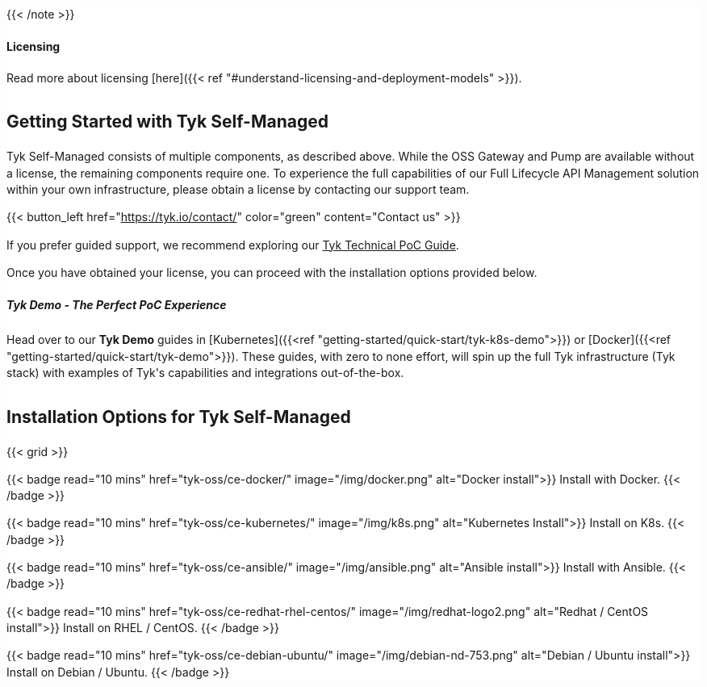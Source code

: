 {{< /note >}}



#### Licensing

Read more about licensing [here]({{< ref "#understand-licensing-and-deployment-models" >}}).




## Getting Started with Tyk Self-Managed

Tyk Self-Managed consists of multiple components, as described above. While the OSS Gateway and Pump are available without a license, the remaining components require one. To experience the full capabilities of our Full Lifecycle API Management solution within your own infrastructure, please obtain a license by contacting our support team.

{{< button_left href="https://tyk.io/contact/" color="green" content="Contact us" >}}

If you prefer guided support, we recommend exploring our [Tyk Technical PoC Guide](https://tyk.io/customer-engineering/poc/technical-guide/).

Once you have obtained your license, you can proceed with the installation options provided below.

##### **Tyk Demo - The Perfect PoC Experience**
Head over to our **Tyk Demo** guides in [Kubernetes]({{<ref "getting-started/quick-start/tyk-k8s-demo">}}) or [Docker]({{<ref "getting-started/quick-start/tyk-demo">}}). These guides, with zero to none effort, will spin up the full Tyk infrastructure (Tyk stack) with examples of Tyk's capabilities and integrations out-of-the-box.

## Installation Options for Tyk Self-Managed

{{< grid >}}

{{< badge read="10 mins" href="tyk-oss/ce-docker/" image="/img/docker.png" alt="Docker install">}}
Install with Docker. 
{{< /badge >}}

{{< badge read="10 mins" href="tyk-oss/ce-kubernetes/" image="/img/k8s.png" alt="Kubernetes Install">}}
Install on K8s. 
{{< /badge >}}

{{< badge read="10 mins" href="tyk-oss/ce-ansible/" image="/img/ansible.png" alt="Ansible install">}}
Install with Ansible. 
{{< /badge >}}

{{< badge read="10 mins" href="tyk-oss/ce-redhat-rhel-centos/" image="/img/redhat-logo2.png" alt="Redhat / CentOS install">}}
Install on RHEL / CentOS. 
{{< /badge >}}

{{< badge read="10 mins" href="tyk-oss/ce-debian-ubuntu/" image="/img/debian-nd-753.png" alt="Debian / Ubuntu install">}}
Install on Debian / Ubuntu. 
{{< /badge >}}
